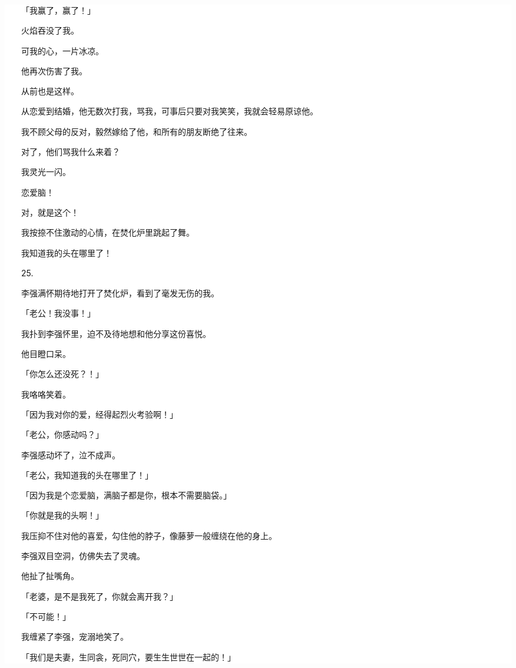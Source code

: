 &emsp;&emsp;「我赢了，赢了！」  
  
&emsp;&emsp;火焰吞没了我。  
  
&emsp;&emsp;可我的心，一片冰凉。  
  
&emsp;&emsp;他再次伤害了我。  
  
&emsp;&emsp;从前也是这样。  
  
&emsp;&emsp;从恋爱到结婚，他无数次打我，骂我，可事后只要对我笑笑，我就会轻易原谅他。  
  
&emsp;&emsp;我不顾父母的反对，毅然嫁给了他，和所有的朋友断绝了往来。  
  
&emsp;&emsp;对了，他们骂我什么来着？  
  
&emsp;&emsp;我灵光一闪。  
  
&emsp;&emsp;恋爱脑！  
  
&emsp;&emsp;对，就是这个！  
  
&emsp;&emsp;我按捺不住激动的心情，在焚化炉里跳起了舞。  
  
&emsp;&emsp;我知道我的头在哪里了！  
  
&emsp;&emsp;25.  
  
&emsp;&emsp;李强满怀期待地打开了焚化炉，看到了毫发无伤的我。  
  
&emsp;&emsp;「老公！我没事！」  
  
&emsp;&emsp;我扑到李强怀里，迫不及待地想和他分享这份喜悦。  
  
&emsp;&emsp;他目瞪口呆。  
  
&emsp;&emsp;「你怎么还没死？！」  
  
&emsp;&emsp;我咯咯笑着。  
  
&emsp;&emsp;「因为我对你的爱，经得起烈火考验啊！」  
  
&emsp;&emsp;「老公，你感动吗？」  
  
&emsp;&emsp;李强感动坏了，泣不成声。  
  
&emsp;&emsp;「老公，我知道我的头在哪里了！」  
  
&emsp;&emsp;「因为我是个恋爱脑，满脑子都是你，根本不需要脑袋。」  
  
&emsp;&emsp;「你就是我的头啊！」  
  
&emsp;&emsp;我压抑不住对他的喜爱，勾住他的脖子，像藤萝一般缠绕在他的身上。  
  
&emsp;&emsp;李强双目空洞，仿佛失去了灵魂。  
  
&emsp;&emsp;他扯了扯嘴角。  
  
&emsp;&emsp;「老婆，是不是我死了，你就会离开我？」  
  
&emsp;&emsp;「不可能！」  
  
&emsp;&emsp;我缠紧了李强，宠溺地笑了。  
  
&emsp;&emsp;「我们是夫妻，生同衾，死同穴，要生生世世在一起的！」  
  